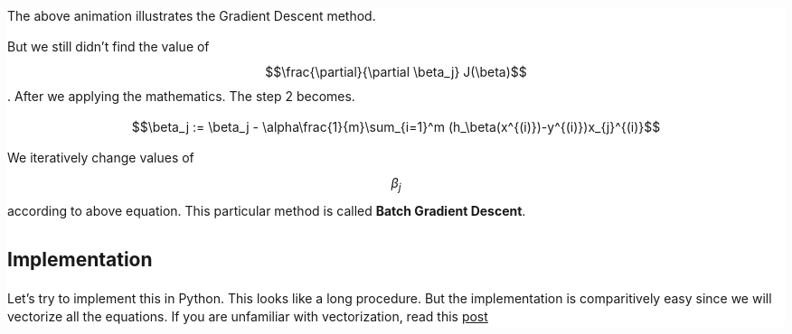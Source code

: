 The above animation illustrates the Gradient Descent method.

But we still didn’t find the value of $$\frac{\partial}{\partial \beta_j} J(\beta)$$. After we applying the mathematics. The step 2 becomes.

$$\beta_j := \beta_j - \alpha\frac{1}{m}\sum_{i=1}^m (h_\beta(x^{(i)})-y^{(i)})x_{j}^{(i)}$$

We iteratively change values of $$β_j$$ according to above equation. This particular method is called **Batch Gradient Descent**.

## Implementation

Let’s try to implement this in Python. This looks like a long procedure. But the implementation is comparitively easy since we will vectorize all the equations. If you are unfamiliar with vectorization, read this [post](https://www.datascience.com/blog/straightening-loops-how-to-vectorize-data-aggregation-with-pandas-and-numpy/)

<div>
  <script src="https://gist.github.com/gatij/e3e36c64a7f6c9dec0b4a70f464b4ac6.js"></script>
</div>
